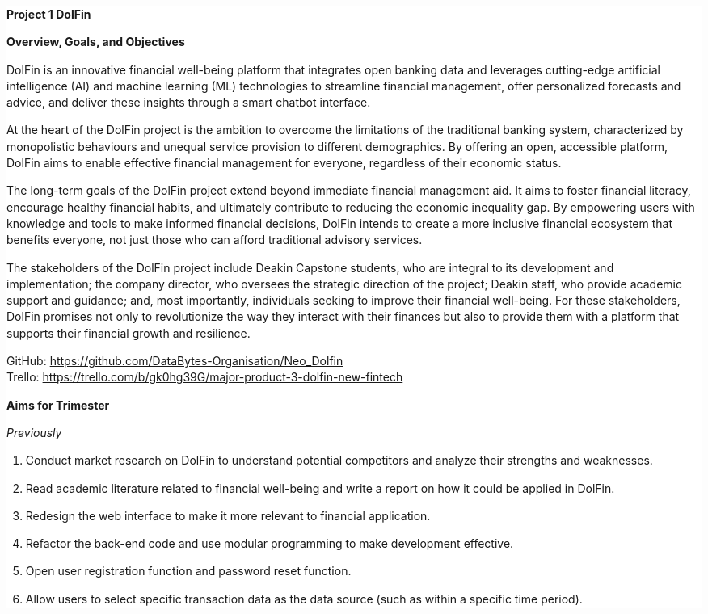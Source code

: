 **Project 1 DolFin**

**Overview, Goals, and Objectives**

DolFin is an innovative financial well-being platform that integrates
open banking data and leverages cutting-edge artificial intelligence
(AI) and machine learning (ML) technologies to streamline financial
management, offer personalized forecasts and advice, and deliver these
insights through a smart chatbot interface.

At the heart of the DolFin project is the ambition to overcome the
limitations of the traditional banking system, characterized by
monopolistic behaviours and unequal service provision to different
demographics. By offering an open, accessible platform, DolFin aims to
enable effective financial management for everyone, regardless of their
economic status.

The long-term goals of the DolFin project extend beyond immediate
financial management aid. It aims to foster financial literacy,
encourage healthy financial habits, and ultimately contribute to
reducing the economic inequality gap. By empowering users with knowledge
and tools to make informed financial decisions, DolFin intends to create
a more inclusive financial ecosystem that benefits everyone, not just
those who can afford traditional advisory services.

The stakeholders of the DolFin project include Deakin Capstone students,
who are integral to its development and implementation; the company
director, who oversees the strategic direction of the project; Deakin
staff, who provide academic support and guidance; and, most importantly,
individuals seeking to improve their financial well-being. For these
stakeholders, DolFin promises not only to revolutionize the way they
interact with their finances but also to provide them with a platform
that supports their financial growth and resilience.

GitHub: <https://github.com/DataBytes-Organisation/Neo_Dolfin>\
Trello:
<https://trello.com/b/gk0hg39G/major-product-3-dolfin-new-fintech>

**Aims for Trimester**

*Previously*

1.  Conduct market research on DolFin to understand potential
    competitors and analyze their strengths and weaknesses.

2.  Read academic literature related to financial well-being and write a
    report on how it could be applied in DolFin.

3.  Redesign the web interface to make it more relevant to financial
    application.

4.  Refactor the back-end code and use modular programming to make
    development effective.

5.  Open user registration function and password reset function.

6.  Allow users to select specific transaction data as the data source
    (such as within a specific time period).
